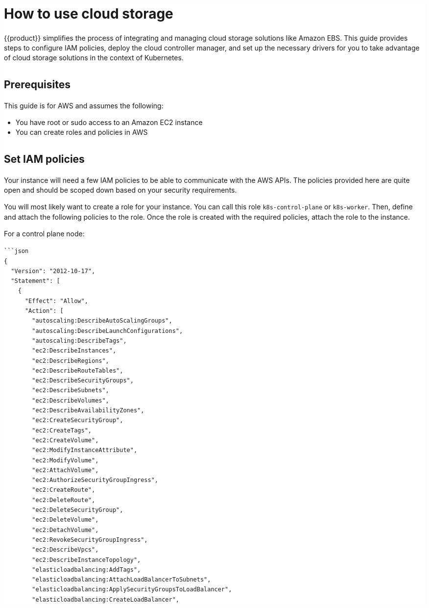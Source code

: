 # How to use cloud storage

{{product}} simplifies the process of integrating and managing cloud storage
solutions like Amazon EBS. This guide provides steps to configure IAM policies,
deploy the cloud controller manager, and set up the necessary drivers for you
to take advantage of cloud storage solutions in the context of Kubernetes.

## Prerequisites

This guide is for AWS and assumes the following:

- You have root or sudo access to an Amazon EC2 instance
- You can create roles and policies in AWS


## Set IAM policies

Your instance will need a few IAM policies to be able to communicate with the
AWS APIs. The policies provided here are quite open and should be scoped down
based on your security requirements.

You will most likely want to create a role for your instance. You can call this
role `k8s-control-plane` or `k8s-worker`. Then, define and attach the following
policies to the role. Once the role is created with the required policies,
attach the role to the instance.

For a control plane node:

```{dropdown} Control Plane Policies
```json
{
  "Version": "2012-10-17",
  "Statement": [
    {
      "Effect": "Allow",
      "Action": [
        "autoscaling:DescribeAutoScalingGroups",
        "autoscaling:DescribeLaunchConfigurations",
        "autoscaling:DescribeTags",
        "ec2:DescribeInstances",
        "ec2:DescribeRegions",
        "ec2:DescribeRouteTables",
        "ec2:DescribeSecurityGroups",
        "ec2:DescribeSubnets",
        "ec2:DescribeVolumes",
        "ec2:DescribeAvailabilityZones",
        "ec2:CreateSecurityGroup",
        "ec2:CreateTags",
        "ec2:CreateVolume",
        "ec2:ModifyInstanceAttribute",
        "ec2:ModifyVolume",
        "ec2:AttachVolume",
        "ec2:AuthorizeSecurityGroupIngress",
        "ec2:CreateRoute",
        "ec2:DeleteRoute",
        "ec2:DeleteSecurityGroup",
        "ec2:DeleteVolume",
        "ec2:DetachVolume",
        "ec2:RevokeSecurityGroupIngress",
        "ec2:DescribeVpcs",
        "ec2:DescribeInstanceTopology",
        "elasticloadbalancing:AddTags",
        "elasticloadbalancing:AttachLoadBalancerToSubnets",
        "elasticloadbalancing:ApplySecurityGroupsToLoadBalancer",
        "elasticloadbalancing:CreateLoadBalancer",
```